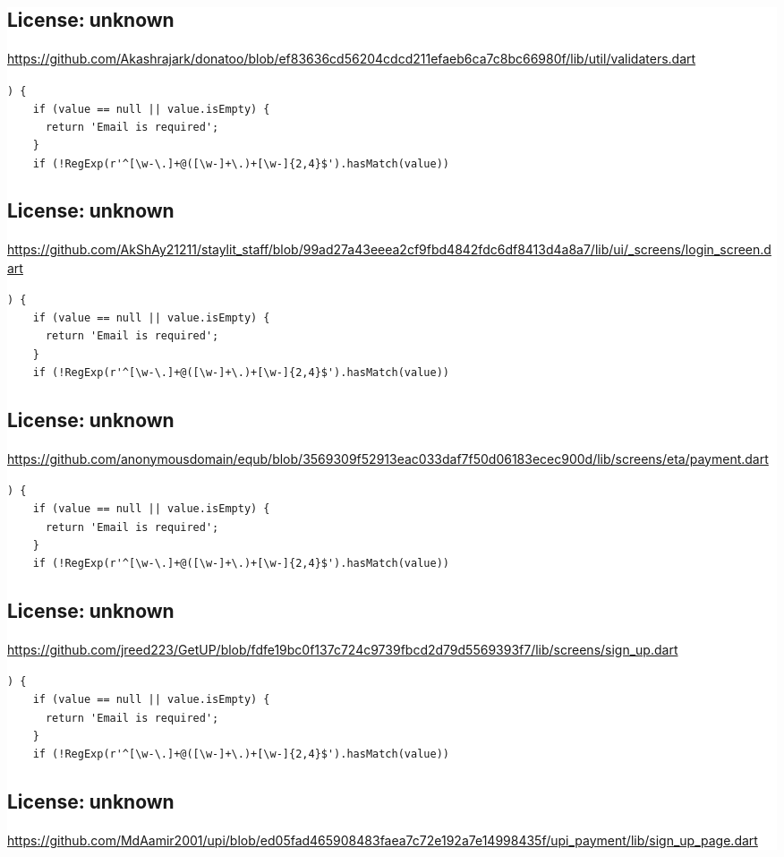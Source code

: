
## License: unknown
https://github.com/Akashrajark/donatoo/blob/ef83636cd56204cdcd211efaeb6ca7c8bc66980f/lib/util/validaters.dart

```
) {
    if (value == null || value.isEmpty) {
      return 'Email is required';
    }
    if (!RegExp(r'^[\w-\.]+@([\w-]+\.)+[\w-]{2,4}$').hasMatch(value))
```


## License: unknown
https://github.com/AkShAy21211/staylit_staff/blob/99ad27a43eeea2cf9fbd4842fdc6df8413d4a8a7/lib/ui/_screens/login_screen.dart

```
) {
    if (value == null || value.isEmpty) {
      return 'Email is required';
    }
    if (!RegExp(r'^[\w-\.]+@([\w-]+\.)+[\w-]{2,4}$').hasMatch(value))
```


## License: unknown
https://github.com/anonymousdomain/equb/blob/3569309f52913eac033daf7f50d06183ecec900d/lib/screens/eta/payment.dart

```
) {
    if (value == null || value.isEmpty) {
      return 'Email is required';
    }
    if (!RegExp(r'^[\w-\.]+@([\w-]+\.)+[\w-]{2,4}$').hasMatch(value))
```


## License: unknown
https://github.com/jreed223/GetUP/blob/fdfe19bc0f137c724c9739fbcd2d79d5569393f7/lib/screens/sign_up.dart

```
) {
    if (value == null || value.isEmpty) {
      return 'Email is required';
    }
    if (!RegExp(r'^[\w-\.]+@([\w-]+\.)+[\w-]{2,4}$').hasMatch(value))
```


## License: unknown
https://github.com/MdAamir2001/upi/blob/ed05fad465908483faea7c72e192a7e14998435f/upi_payment/lib/sign_up_page.dart
